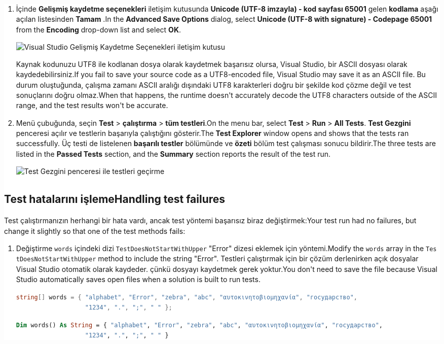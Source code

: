 1. <span data-ttu-id="a317d-196">İçinde **Gelişmiş kaydetme seçenekleri** iletişim kutusunda **Unicode (UTF-8 imzayla) - kod sayfası 65001** gelen **kodlama** aşağı açılan listesinden **Tamam** .</span><span class="sxs-lookup"><span data-stu-id="a317d-196">In the **Advanced Save Options** dialog, select **Unicode (UTF-8 with signature) - Codepage 65001** from the **Encoding** drop-down list and select **OK**.</span></span>

   ![Visual Studio Gelişmiş Kaydetme Seçenekleri iletişim kutusu](./media/testing-library-with-visual-studio/advanced-save-options.png)

   <span data-ttu-id="a317d-198">Kaynak kodunuzu UTF8 ile kodlanan dosya olarak kaydetmek başarısız olursa, Visual Studio, bir ASCII dosyası olarak kaydedebilirsiniz.</span><span class="sxs-lookup"><span data-stu-id="a317d-198">If you fail to save your source code as a UTF8-encoded file, Visual Studio may save it as an ASCII file.</span></span> <span data-ttu-id="a317d-199">Bu durum oluştuğunda, çalışma zamanı ASCII aralığı dışındaki UTF8 karakterleri doğru bir şekilde kod çözme değil ve test sonuçlarını doğru olmaz.</span><span class="sxs-lookup"><span data-stu-id="a317d-199">When that happens, the runtime doesn't accurately decode the UTF8 characters outside of the ASCII range, and the test results won't be accurate.</span></span>

1. <span data-ttu-id="a317d-200">Menü çubuğunda, seçin **Test** > **çalıştırma** > **tüm testleri**.</span><span class="sxs-lookup"><span data-stu-id="a317d-200">On the menu bar, select **Test** > **Run** > **All Tests**.</span></span> <span data-ttu-id="a317d-201">**Test Gezgini** penceresi açılır ve testlerin başarıyla çalıştığını gösterir.</span><span class="sxs-lookup"><span data-stu-id="a317d-201">The **Test Explorer** window opens and shows that the tests ran successfully.</span></span> <span data-ttu-id="a317d-202">Üç testi de listelenen **başarılı testler** bölümünde ve **özeti** bölüm test çalışması sonucu bildirir.</span><span class="sxs-lookup"><span data-stu-id="a317d-202">The three tests are listed in the **Passed Tests** section, and the **Summary** section reports the result of the test run.</span></span>

   ![Test Gezgini penceresi ile testleri geçirme](./media/testing-library-with-visual-studio/test-explorer-window.png)

## <a name="handling-test-failures"></a><span data-ttu-id="a317d-204">Test hatalarını işleme</span><span class="sxs-lookup"><span data-stu-id="a317d-204">Handling test failures</span></span>

<span data-ttu-id="a317d-205">Test çalıştırmanızın herhangi bir hata vardı, ancak test yöntemi başarısız biraz değiştirmek:</span><span class="sxs-lookup"><span data-stu-id="a317d-205">Your test run had no failures, but change it slightly so that one of the test methods fails:</span></span>

1. <span data-ttu-id="a317d-206">Değiştirme `words` içindeki dizi `TestDoesNotStartWithUpper` "Error" dizesi eklemek için yöntemi.</span><span class="sxs-lookup"><span data-stu-id="a317d-206">Modify the `words` array in the `TestDoesNotStartWithUpper` method to include the string "Error".</span></span> <span data-ttu-id="a317d-207">Testleri çalıştırmak için bir çözüm derlenirken açık dosyalar Visual Studio otomatik olarak kaydeder. çünkü dosyayı kaydetmek gerek yoktur.</span><span class="sxs-lookup"><span data-stu-id="a317d-207">You don't need to save the file because Visual Studio automatically saves open files when a solution is built to run tests.</span></span>

   ```csharp
   string[] words = { "alphabet", "Error", "zebra", "abc", "αυτοκινητοβιομηχανία", "государство",
                      "1234", ".", ";", " " };
   ```

   ```vb
   Dim words() As String = { "alphabet", "Error", "zebra", "abc", "αυτοκινητοβιομηχανία", "государство",
                      "1234", ".", ";", " " }

   ```
